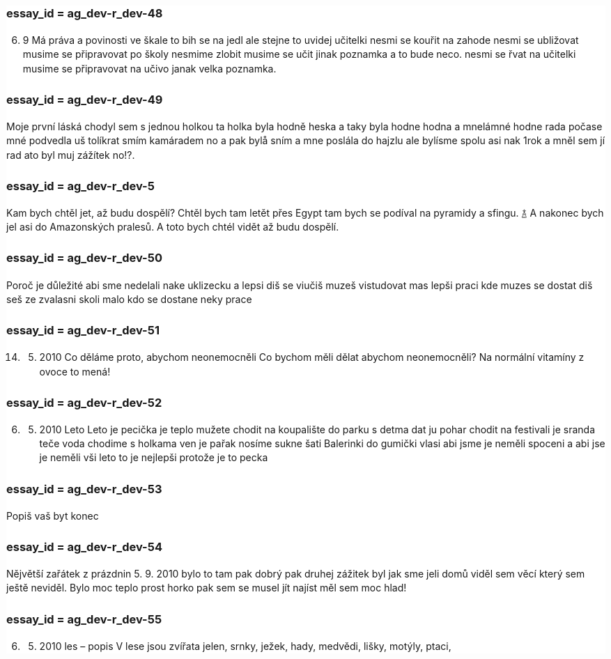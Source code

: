 ### essay_id = ag_dev-r_dev-48
6. 9
Má práva a povinosti ve škale
to bih se na jedl ale stejne to uvidej učitelki nesmi se kouřit na zahode nesmi se ubližovat musime se připravovat po školy nesmime zlobit musime se učit jinak poznamka a to bude neco. nesmi se řvat na učitelki musime se připravovat na učivo janak velka poznamka.

### essay_id = ag_dev-r_dev-49
Moje první láská
chodyl sem s jednou holkou ta holka byla hodně heska a taky byla hodne hodna a mnelámné hodne rada počase mné podvedla uš tolíkrat smím kamáradem no a pak bylå sním a mne poslála do hajzlu ale bylísme spolu asi nak 1rok a mněl sem jí rad ato byl muj zážítek no!?.

### essay_id = ag_dev-r_dev-5
Kam bych chtěl jet, až budu dospělí?
Chtěl bych tam letět přes Egypt tam bych se podíval na pyramidy a sfingu. ࿄ A nakonec bych jel asi do Amazonských pralesů. A toto bych chtél vidět až budu dospělí.

### essay_id = ag_dev-r_dev-50
Poroč je důležité
abi sme nedelali nake uklizecku a lepsi diš se viučiš muzeš vistudovat mas lepši praci kde muzes se dostat diš seš ze zvalasni skoli malo kdo se dostane neky prace

### essay_id = ag_dev-r_dev-51
14. 5. 2010
Co děláme proto, abychom neonemocněli
Co bychom měli dělat abychom neonemocněli? Na normální vitamíny z ovoce to mená!

### essay_id = ag_dev-r_dev-52
6. 5. 2010
Leto
Leto je pecička je teplo mužete chodit na koupalište do parku s detma dat ju pohar chodit na festivali je sranda teče voda chodime s holkama ven je pařak nosíme sukne šati Balerinki do gumički vlasi abi jsme je neměli spoceni a abi jse je neměli vši leto to je nejlepši protože je to pecka

### essay_id = ag_dev-r_dev-53
Popiš vaš byt
konec

### essay_id = ag_dev-r_dev-54
Nějvětší zařátek z prázdnin 5. 9. 2010
bylo to tam pak dobrý pak druhej zážitek byl jak sme jeli domů viděl sem věcí který sem ještě neviděl. Bylo moc teplo prost horko pak sem se musel jít najíst měl sem moc hlad!

### essay_id = ag_dev-r_dev-55
6. 5. 2010
les – popis
V lese jsou zvířata jelen, srnky, ježek, hady, medvědi, lišky, motýly, ptaci,
